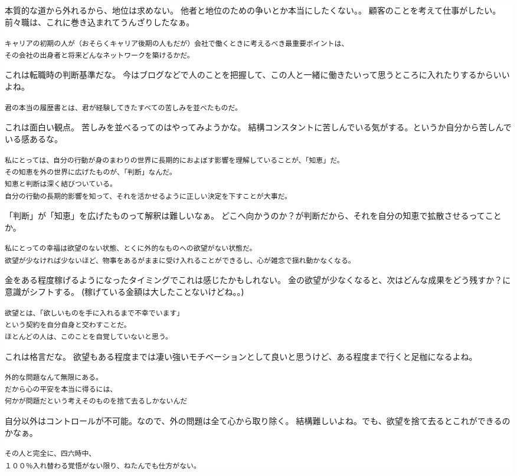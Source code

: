 本質的な道から外れるから、地位は求めない。
他者と地位のための争いとか本当にしたくない。。
顧客のことを考えて仕事がしたい。
前々職は、これに巻き込まれてうんざりしたなぁ。

```
キャリアの初期の人が（おそらくキャリア後期の人もだが）会社で働くときに考えるべき最重要ポイントは、
その会社の出身者と将来どんなネットワークを築けるかだ。
```

これは転職時の判断基準だな。
今はブログなどで人のことを把握して、この人と一緒に働きたいって思うところに入れたりするからいいよね。

```
君の本当の履歴書とは、君が経験してきたすべての苦しみを並べたものだ。
```

これは面白い観点。
苦しみを並べるってのはやってみようかな。
結構コンスタントに苦しんでいる気がする。というか自分から苦しんでいる感あるな。

```
私にとっては、自分の行動が身のまわりの世界に長期的におよぼす影響を理解していることが、「知恵」だ。
その知恵を外の世界に広げたものが、「判断」なんだ。
知恵と判断は深く結びついている。
自分の行動の長期的影響を知って、それを活かせるように正しい決定を下すことが大事だ。
```

「判断」が「知恵」を広げたものって解釈は難しいなぁ。
どこへ向かうのか？が判断だから、それを自分の知恵で拡散させるってことか。

```
私にとっての幸福は欲望のない状態、とくに外的なものへの欲望がない状態だ。
欲望が少なければ少ないほど、物事をあるがままに受け入れることができるし、心が雑念で揺れ動かなくなる。
```

金をある程度稼げるようになったタイミングでこれは感じたかもしれない。
金の欲望が少なくなると、次はどんな成果をどう残すか？に意識がシフトする。
(稼げている金額は大したことないけどね。。)

```
欲望とは、「欲しいものを手に入れるまで不幸でいます」
という契約を自分自身と交わすことだ。
ほとんどの人は、このことを自覚していないと思う。
```

これは格言だな。
欲望もある程度までは凄い強いモチベーションとして良いと思うけど、ある程度まで行くと足枷になるよね。

```
外的な問題なんて無限にある。
だから心の平安を本当に得るには、
何かが問題だという考えそのものを捨て去るしかないんだ
```

自分以外はコントロールが不可能。なので、外の問題は全て心から取り除く。
結構難しいよね。でも、欲望を捨て去るとこれができるのかなぁ。

```
その人と完全に、四六時中、
１００％入れ替わる覚悟がない限り、ねたんでも仕方がない。
```
